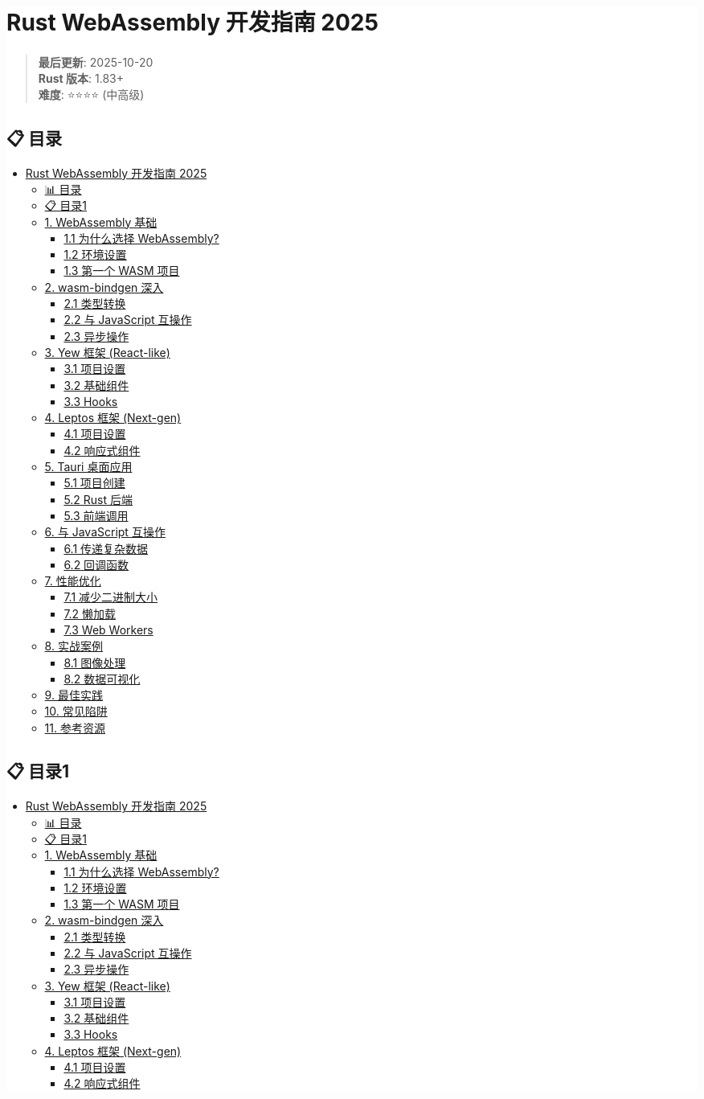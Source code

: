 ﻿# Rust WebAssembly 开发指南 2025

> **最后更新**: 2025-10-20  
> **Rust 版本**: 1.83+  
> **难度**: ⭐⭐⭐⭐ (中高级)

## 📋 目录
- [Rust WebAssembly 开发指南 2025](#rust-webassembly-开发指南-2025)
  - [📊 目录](#-目录)
  - [📋 目录1](#-目录1)
  - [1. WebAssembly 基础](#1-webassembly-基础)
    - [1.1 为什么选择 WebAssembly?](#11-为什么选择-webassembly)
    - [1.2 环境设置](#12-环境设置)
    - [1.3 第一个 WASM 项目](#13-第一个-wasm-项目)
  - [2. wasm-bindgen 深入](#2-wasm-bindgen-深入)
    - [2.1 类型转换](#21-类型转换)
    - [2.2 与 JavaScript 互操作](#22-与-javascript-互操作)
    - [2.3 异步操作](#23-异步操作)
  - [3. Yew 框架 (React-like)](#3-yew-框架-react-like)
    - [3.1 项目设置](#31-项目设置)
    - [3.2 基础组件](#32-基础组件)
    - [3.3 Hooks](#33-hooks)
  - [4. Leptos 框架 (Next-gen)](#4-leptos-框架-next-gen)
    - [4.1 项目设置](#41-项目设置)
    - [4.2 响应式组件](#42-响应式组件)
  - [5. Tauri 桌面应用](#5-tauri-桌面应用)
    - [5.1 项目创建](#51-项目创建)
    - [5.2 Rust 后端](#52-rust-后端)
    - [5.3 前端调用](#53-前端调用)
  - [6. 与 JavaScript 互操作](#6-与-javascript-互操作)
    - [6.1 传递复杂数据](#61-传递复杂数据)
    - [6.2 回调函数](#62-回调函数)
  - [7. 性能优化](#7-性能优化)
    - [7.1 减少二进制大小](#71-减少二进制大小)
    - [7.2 懒加载](#72-懒加载)
    - [7.3 Web Workers](#73-web-workers)
  - [8. 实战案例](#8-实战案例)
    - [8.1 图像处理](#81-图像处理)
    - [8.2 数据可视化](#82-数据可视化)
  - [9. 最佳实践](#9-最佳实践)
  - [10. 常见陷阱](#10-常见陷阱)
  - [11. 参考资源](#11-参考资源)

## 📋 目录1

- [Rust WebAssembly 开发指南 2025](#rust-webassembly-开发指南-2025)
  - [📊 目录](#-目录)
  - [📋 目录1](#-目录1)
  - [1. WebAssembly 基础](#1-webassembly-基础)
    - [1.1 为什么选择 WebAssembly?](#11-为什么选择-webassembly)
    - [1.2 环境设置](#12-环境设置)
    - [1.3 第一个 WASM 项目](#13-第一个-wasm-项目)
  - [2. wasm-bindgen 深入](#2-wasm-bindgen-深入)
    - [2.1 类型转换](#21-类型转换)
    - [2.2 与 JavaScript 互操作](#22-与-javascript-互操作)
    - [2.3 异步操作](#23-异步操作)
  - [3. Yew 框架 (React-like)](#3-yew-框架-react-like)
    - [3.1 项目设置](#31-项目设置)
    - [3.2 基础组件](#32-基础组件)
    - [3.3 Hooks](#33-hooks)
  - [4. Leptos 框架 (Next-gen)](#4-leptos-框架-next-gen)
    - [4.1 项目设置](#41-项目设置)
    - [4.2 响应式组件](#42-响应式组件)